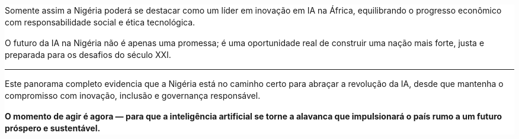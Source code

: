 Somente assim a Nigéria poderá se destacar como um líder em inovação em IA na África, equilibrando o progresso econômico com responsabilidade social e ética tecnológica.  

O futuro da IA na Nigéria não é apenas uma promessa; é uma oportunidade real de construir uma nação mais forte, justa e preparada para os desafios do século XXI.

---

Este panorama completo evidencia que a Nigéria está no caminho certo para abraçar a revolução da IA, desde que mantenha o compromisso com inovação, inclusão e governança responsável.  

**O momento de agir é agora — para que a inteligência artificial se torne a alavanca que impulsionará o país rumo a um futuro próspero e sustentável.**